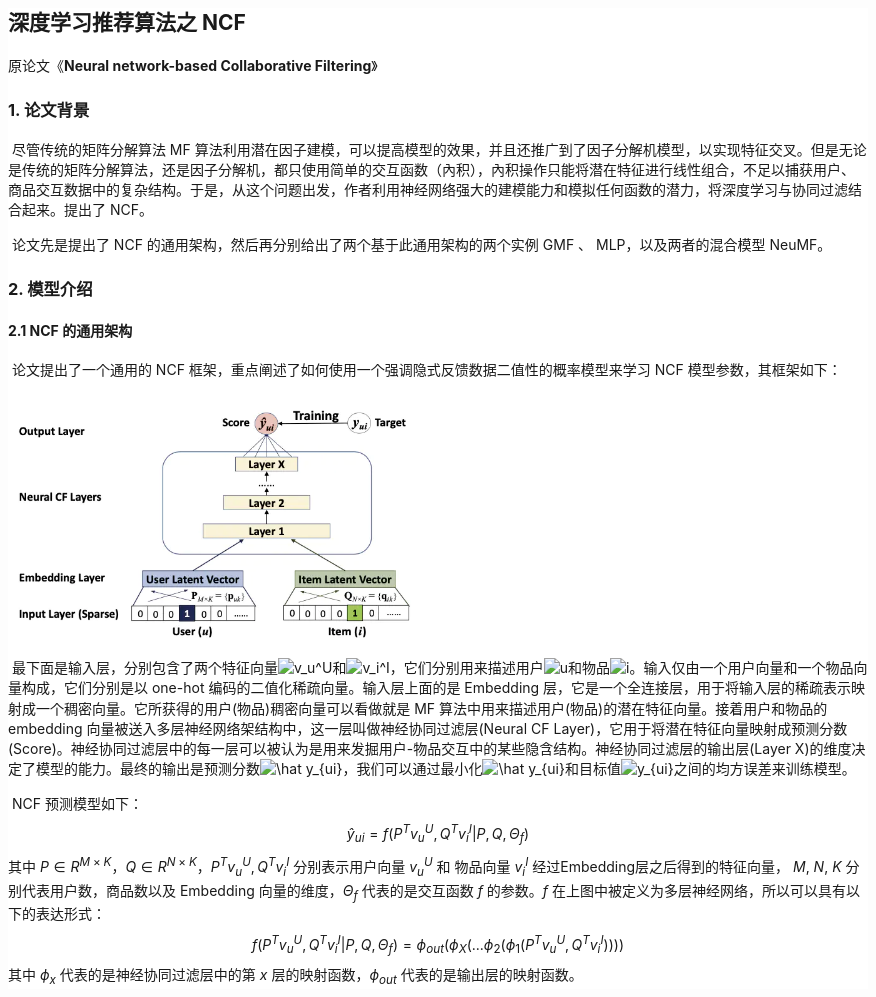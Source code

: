 ## 深度学习推荐算法之 NCF

原论文《**Neural  network-based Collaborative Filtering**》



### 1. 论文背景

​		尽管传统的矩阵分解算法 MF 算法利用潜在因子建模，可以提高模型的效果，并且还推广到了因子分解机模型，以实现特征交叉。但是无论是传统的矩阵分解算法，还是因子分解机，都只使用简单的交互函数（內积），內积操作只能将潜在特征进行线性组合，不足以捕获用户、商品交互数据中的复杂结构。于是，从这个问题出发，作者利用神经网络强大的建模能力和模拟任何函数的潜力，将深度学习与协同过滤结合起来。提出了 NCF。

​		论文先是提出了 NCF 的通用架构，然后再分别给出了两个基于此通用架构的两个实例 GMF 、 MLP，以及两者的混合模型 NeuMF。



### 2. 模型介绍

#### 2.1 NCF 的通用架构

​		论文提出了一个通用的 NCF 框架，重点阐述了如何使用一个强调隐式反馈数据二值性的概率模型来学习 NCF 模型参数，其框架如下：

<img src='./figures/NCF.jpg' width='50%' >

​		最下面是输入层，分别包含了两个特征向量![v_u^U](https://math.jianshu.com/math?formula=v_u%5EU)和![v_i^I](https://math.jianshu.com/math?formula=v_i%5EI)，它们分别用来描述用户![u](https://math.jianshu.com/math?formula=u)和物品![i](https://math.jianshu.com/math?formula=i)。输入仅由一个用户向量和一个物品向量构成，它们分别是以 one-hot 编码的二值化稀疏向量。输入层上面的是 Embedding 层，它是一个全连接层，用于将输入层的稀疏表示映射成一个稠密向量。它所获得的用户(物品)稠密向量可以看做就是 MF 算法中用来描述用户(物品)的潜在特征向量。接着用户和物品的 embedding 向量被送入多层神经网络架结构中，这一层叫做神经协同过滤层(Neural CF Layer)，它用于将潜在特征向量映射成预测分数 (Score)。神经协同过滤层中的每一层可以被认为是用来发掘用户-物品交互中的某些隐含结构。神经协同过滤层的输出层(Layer X)的维度决定了模型的能力。最终的输出是预测分数![\hat y_{ui}](https://math.jianshu.com/math?formula=%5Chat%20y_%7Bui%7D)，我们可以通过最小化![\hat y_{ui}](https://math.jianshu.com/math?formula=%5Chat%20y_%7Bui%7D)和目标值![y_{ui}](https://math.jianshu.com/math?formula=y_%7Bui%7D)之间的均方误差来训练模型。

​		NCF 预测模型如下：
$$
\hat y_{ui}=f(P^Tv^U_u,Q^Tv^I_i|P,Q,\Theta_f)
$$
​		其中 $P\in R^{M\times K}$，$Q\in R^{N\times K}$，$P^Tv^U_u,Q^Tv^I_i$ 分别表示用户向量 $v^U_u$ 和 物品向量 $v^I_i$ 经过Embedding层之后得到的特征向量， $M,\ N,\ K$ 分别代表用户数，商品数以及 Embedding 向量的维度，$\Theta_f$ 代表的是交互函数 $f$ 的参数。$f$ 在上图中被定义为多层神经网络，所以可以具有以下的表达形式：
$$
f(P^Tv^U_u,Q^Tv^I_i|P,Q,\Theta_f)=\phi_{out}(\phi_{X}(...\phi_{2}(\phi_{1}(P^Tv^U_u,Q^Tv^I_i))))
$$
​		其中 $\phi_x$ 代表的是神经协同过滤层中的第 $x$ 层的映射函数，$\phi_{out}$ 代表的是输出层的映射函数。
